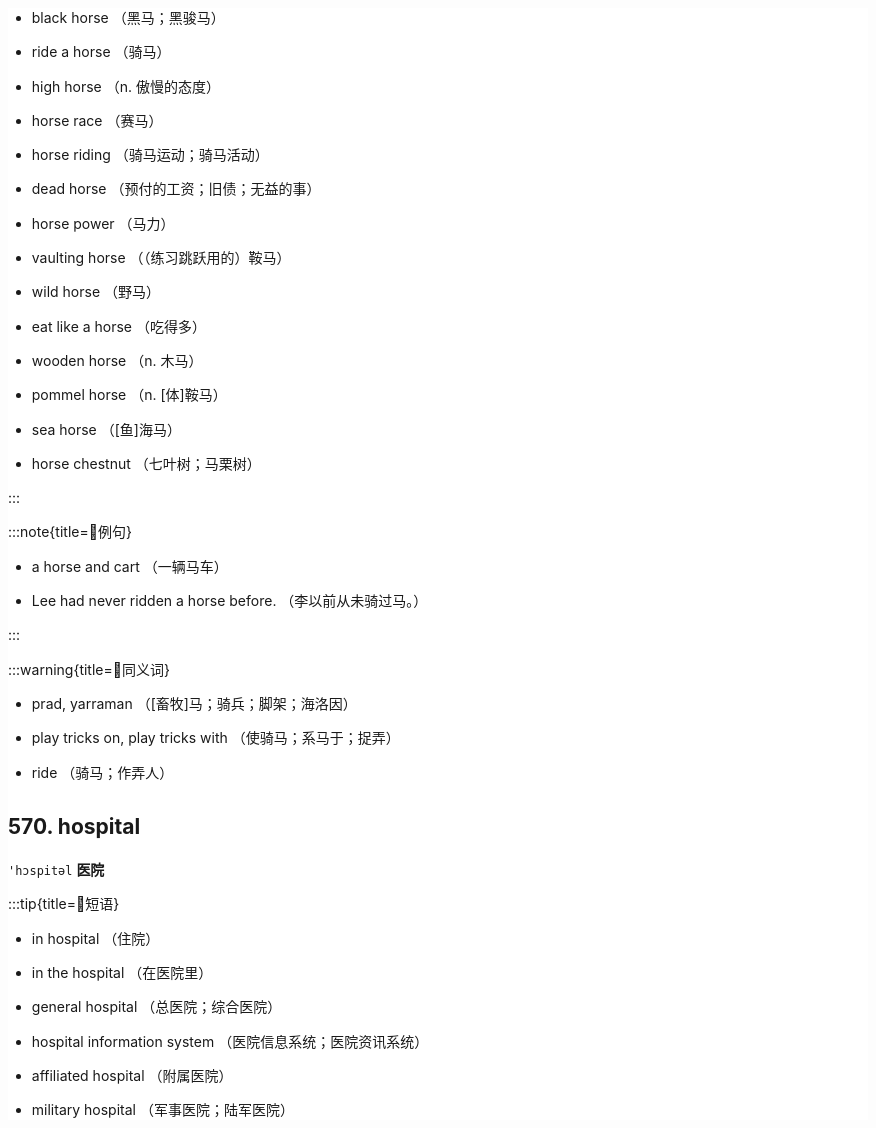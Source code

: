 - black horse （黑马；黑骏马）

- ride a horse （骑马）

- high horse （n. 傲慢的态度）

- horse race （赛马）

- horse riding （骑马运动；骑马活动）

- dead horse （预付的工资；旧债；无益的事）

- horse power （马力）

- vaulting horse （（练习跳跃用的）鞍马）

- wild horse （野马）

- eat like a horse （吃得多）

- wooden horse （n. 木马）

- pommel horse （n. [体]鞍马）

- sea horse （[鱼]海马）

- horse chestnut （七叶树；马栗树）

:::

:::note{title=🎤例句}

- a horse and cart （一辆马车）

- Lee had never ridden a horse before. （李以前从未骑过马。）

:::

:::warning{title=🤔同义词}

- prad, yarraman （[畜牧]马；骑兵；脚架；海洛因）

- play tricks on, play tricks with （使骑马；系马于；捉弄）

- ride （骑马；作弄人）


## 570. hospital

`'hɔspitəl`  **医院**

:::tip{title=🤩短语}

- in hospital （住院）

- in the hospital （在医院里）

- general hospital （总医院；综合医院）

- hospital information system （医院信息系统；医院资讯系统）

- affiliated hospital （附属医院）

- military hospital （军事医院；陆军医院）
